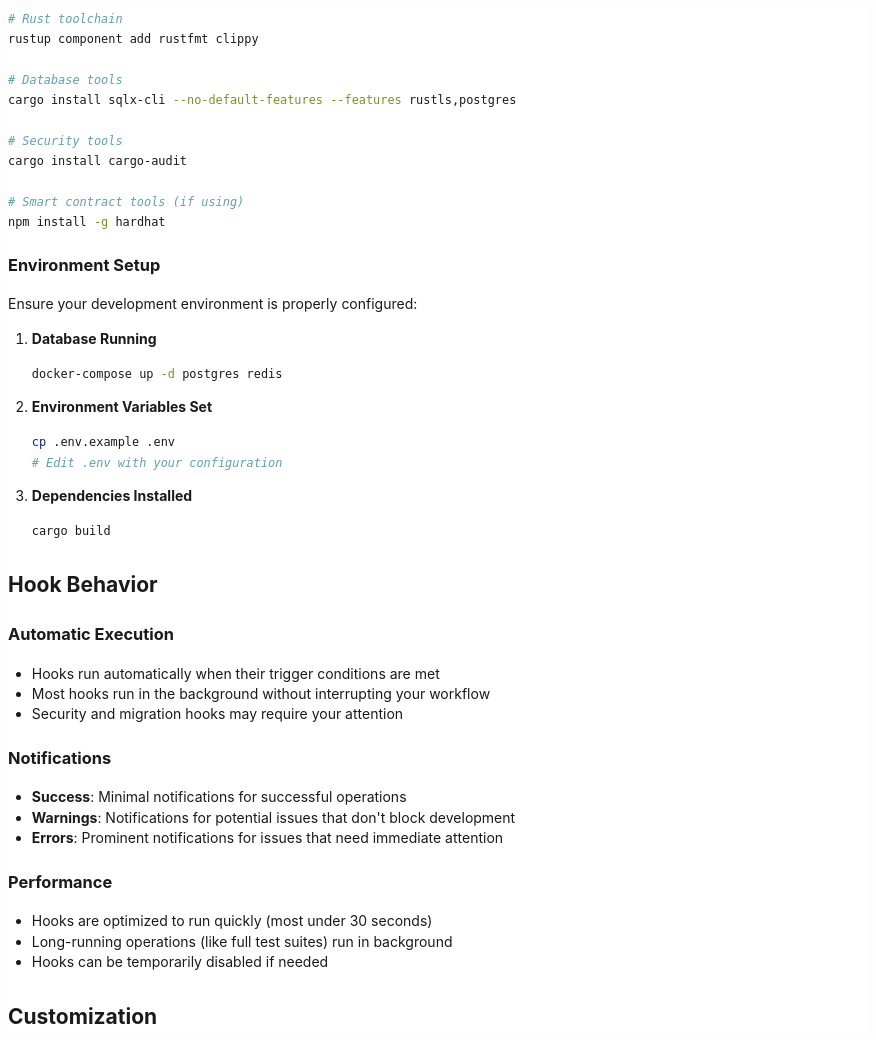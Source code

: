 ```bash
# Rust toolchain
rustup component add rustfmt clippy

# Database tools
cargo install sqlx-cli --no-default-features --features rustls,postgres

# Security tools
cargo install cargo-audit

# Smart contract tools (if using)
npm install -g hardhat
```

### Environment Setup
Ensure your development environment is properly configured:

1. **Database Running**
   ```bash
   docker-compose up -d postgres redis
   ```

2. **Environment Variables Set**
   ```bash
   cp .env.example .env
   # Edit .env with your configuration
   ```

3. **Dependencies Installed**
   ```bash
   cargo build
   ```

## Hook Behavior

### Automatic Execution
- Hooks run automatically when their trigger conditions are met
- Most hooks run in the background without interrupting your workflow
- Security and migration hooks may require your attention

### Notifications
- **Success**: Minimal notifications for successful operations
- **Warnings**: Notifications for potential issues that don't block development
- **Errors**: Prominent notifications for issues that need immediate attention

### Performance
- Hooks are optimized to run quickly (most under 30 seconds)
- Long-running operations (like full test suites) run in background
- Hooks can be temporarily disabled if needed

## Customization
